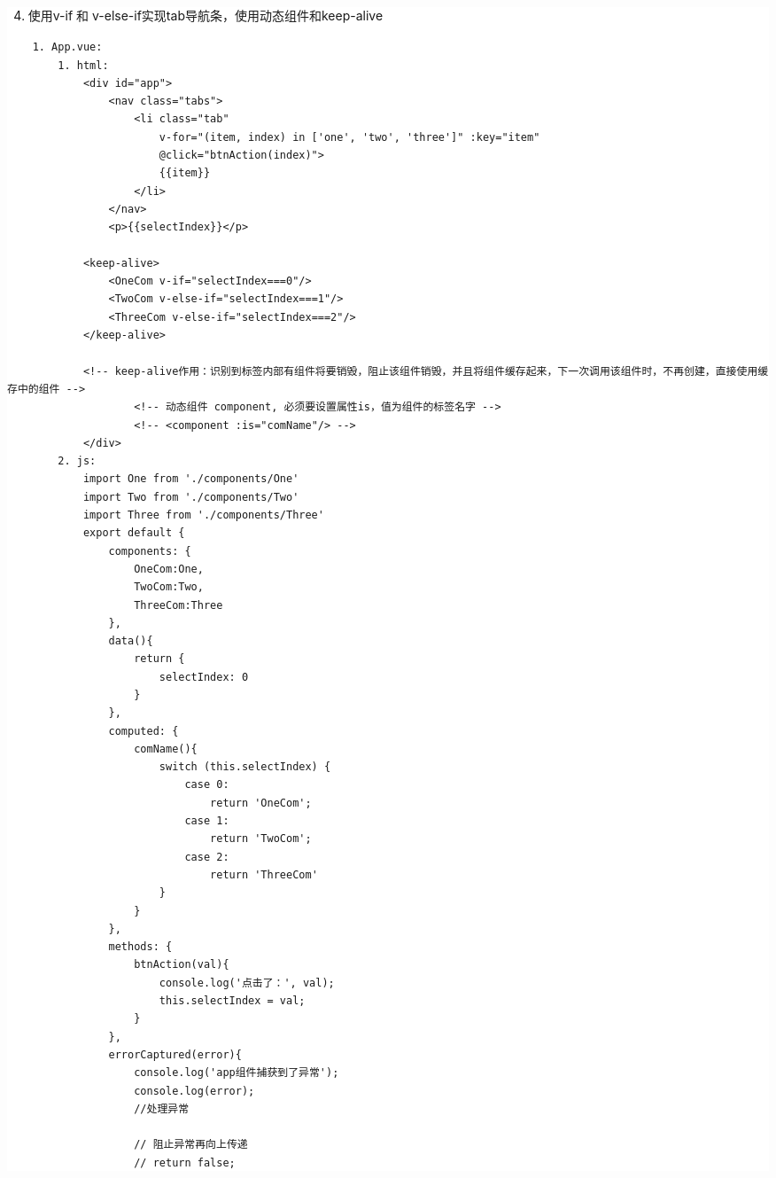 4. 使用v-if 和 v-else-if实现tab导航条，使用动态组件和keep-alive
```
    1. App.vue:
        1. html:
            <div id="app">
                <nav class="tabs">
                    <li class="tab"
                        v-for="(item, index) in ['one', 'two', 'three']" :key="item"
                        @click="btnAction(index)">
                        {{item}}
                    </li>
                </nav>
                <p>{{selectIndex}}</p>

            <keep-alive>
                <OneCom v-if="selectIndex===0"/>
                <TwoCom v-else-if="selectIndex===1"/>
                <ThreeCom v-else-if="selectIndex===2"/>
            </keep-alive>

            <!-- keep-alive作用：识别到标签内部有组件将要销毁，阻止该组件销毁，并且将组件缓存起来，下一次调用该组件时，不再创建，直接使用缓存中的组件 -->
                    <!-- 动态组件 component, 必须要设置属性is，值为组件的标签名字 -->
                    <!-- <component :is="comName"/> -->
            </div>
        2. js:
            import One from './components/One'
            import Two from './components/Two'
            import Three from './components/Three'
            export default {
                components: {
                    OneCom:One,
                    TwoCom:Two,
                    ThreeCom:Three
                },
                data(){
                    return {
                        selectIndex: 0
                    }
                },
                computed: {
                    comName(){
                        switch (this.selectIndex) {
                            case 0:
                                return 'OneCom';
                            case 1: 
                                return 'TwoCom';
                            case 2:
                                return 'ThreeCom'
                        }
                    }
                },
                methods: {
                    btnAction(val){
                        console.log('点击了：', val);
                        this.selectIndex = val;
                    }
                },
                errorCaptured(error){
                    console.log('app组件捕获到了异常');
                    console.log(error);
                    //处理异常

                    // 阻止异常再向上传递
                    // return false;
```